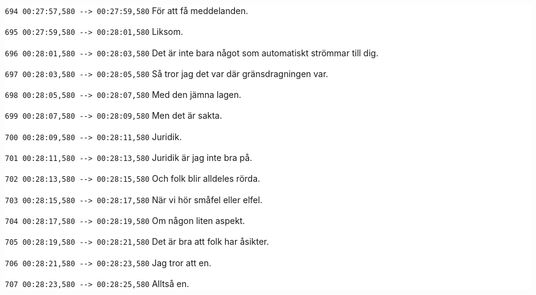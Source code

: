 

`694 00:27:57,580 --> 00:27:59,580`
För att få meddelanden.



`695 00:27:59,580 --> 00:28:01,580`
Liksom.



`696 00:28:01,580 --> 00:28:03,580`
Det är inte bara något som automatiskt strömmar till dig.



`697 00:28:03,580 --> 00:28:05,580`
Så tror jag det var där gränsdragningen var.



`698 00:28:05,580 --> 00:28:07,580`
Med den jämna lagen.



`699 00:28:07,580 --> 00:28:09,580`
Men det är sakta.



`700 00:28:09,580 --> 00:28:11,580`
Juridik.



`701 00:28:11,580 --> 00:28:13,580`
Juridik är jag inte bra på.



`702 00:28:13,580 --> 00:28:15,580`
Och folk blir alldeles rörda.



`703 00:28:15,580 --> 00:28:17,580`
När vi hör småfel eller elfel.



`704 00:28:17,580 --> 00:28:19,580`
Om någon liten aspekt.



`705 00:28:19,580 --> 00:28:21,580`
Det är bra att folk har åsikter.



`706 00:28:21,580 --> 00:28:23,580`
Jag tror att en.



`707 00:28:23,580 --> 00:28:25,580`
Alltså en.
